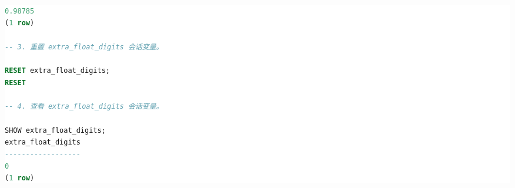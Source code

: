 ```sql
0.98785
(1 row)

-- 3. 重置 extra_float_digits 会话变量。

RESET extra_float_digits;
RESET

-- 4. 查看 extra_float_digits 会话变量。

SHOW extra_float_digits;
extra_float_digits
------------------
0                 
(1 row)
```
